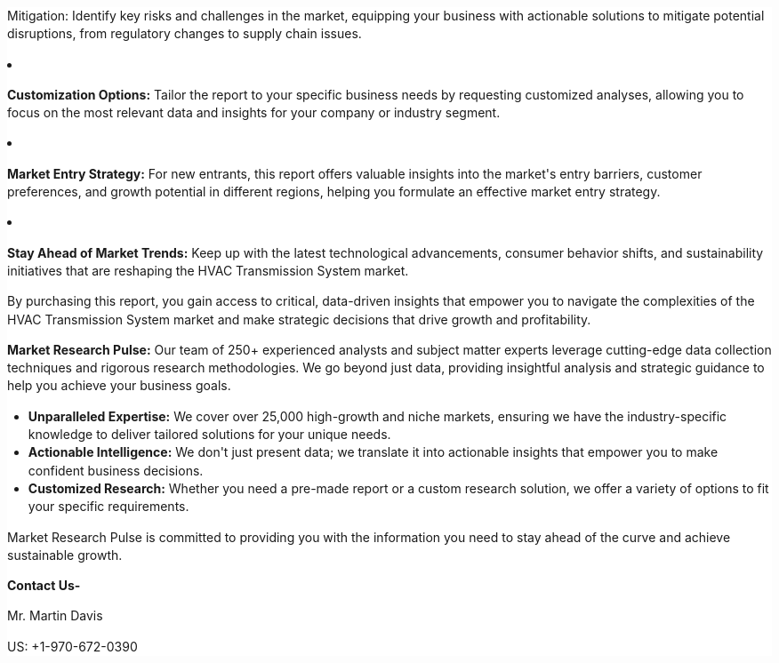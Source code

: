 Mitigation:</strong> Identify key risks and challenges in the market, equipping your business with actionable solutions to mitigate potential disruptions, from regulatory changes to supply chain issues.</p></li><li><p><strong>Customization Options:</strong> Tailor the report to your specific business needs by requesting customized analyses, allowing you to focus on the most relevant data and insights for your company or industry segment.</p></li><li><p><strong>Market Entry Strategy:</strong> For new entrants, this report offers valuable insights into the market's entry barriers, customer preferences, and growth potential in different regions, helping you formulate an effective market entry strategy.</p></li><li><p><strong>Stay Ahead of Market Trends:</strong> Keep up with the latest technological advancements, consumer behavior shifts, and sustainability initiatives that are reshaping the HVAC Transmission System market.</p></li></ol><p>By purchasing this report, you gain access to critical, data-driven insights that empower you to navigate the complexities of the HVAC Transmission System market and make strategic decisions that drive growth and profitability.</p><p><strong>Market Research Pulse:</strong>&nbsp;Our team of 250+ experienced analysts and subject matter experts leverage cutting-edge data collection techniques and rigorous research methodologies. We go beyond just data, providing insightful analysis and strategic guidance to help you achieve your business goals.</p><ul><li><strong>Unparalleled Expertise:</strong>&nbsp;We cover over 25,000 high-growth and niche markets, ensuring we have the industry-specific knowledge to deliver tailored solutions for your unique needs.</li><li><strong>Actionable Intelligence:</strong>&nbsp;We don't just present data; we translate it into actionable insights that empower you to make confident business decisions.</li><li><strong>Customized Research:</strong>&nbsp;Whether you need a pre-made report or a custom research solution, we offer a variety of options to fit your specific requirements.</li></ul><p>Market Research Pulse is committed to providing you with the information you need to stay ahead of the curve and achieve sustainable growth.</p><p><strong>Contact Us-</strong></p><p>Mr. Martin Davis</p><p>US: +1-970-672-0390</p>
